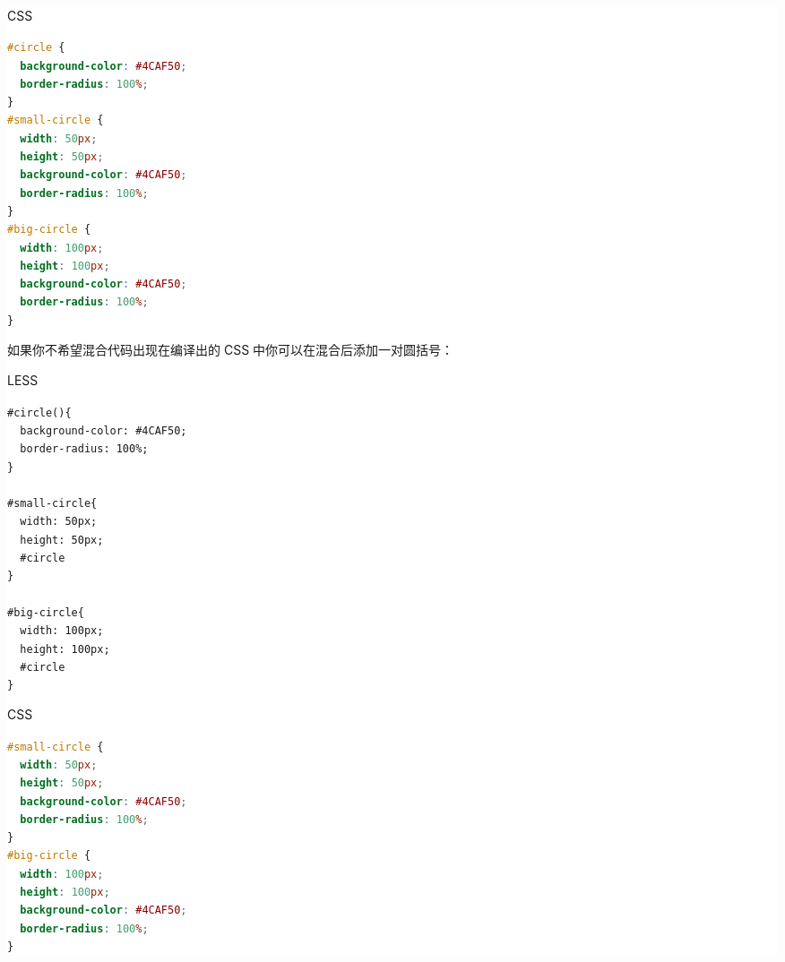 ```LESS
```

CSS

```CSS
#circle {
  background-color: #4CAF50;
  border-radius: 100%;
}
#small-circle {
  width: 50px;
  height: 50px;
  background-color: #4CAF50;
  border-radius: 100%;
}
#big-circle {
  width: 100px;
  height: 100px;
  background-color: #4CAF50;
  border-radius: 100%;
}
```

如果你不希望混合代码出现在编译出的 CSS 中你可以在混合后添加一对圆括号：

LESS

```LESS
#circle(){
  background-color: #4CAF50;
  border-radius: 100%;
}

#small-circle{
  width: 50px;
  height: 50px;
  #circle
}

#big-circle{
  width: 100px;
  height: 100px;
  #circle
}
```

CSS

```CSS
#small-circle {
  width: 50px;
  height: 50px;
  background-color: #4CAF50;
  border-radius: 100%;
}
#big-circle {
  width: 100px;
  height: 100px;
  background-color: #4CAF50;
  border-radius: 100%;
}
```
